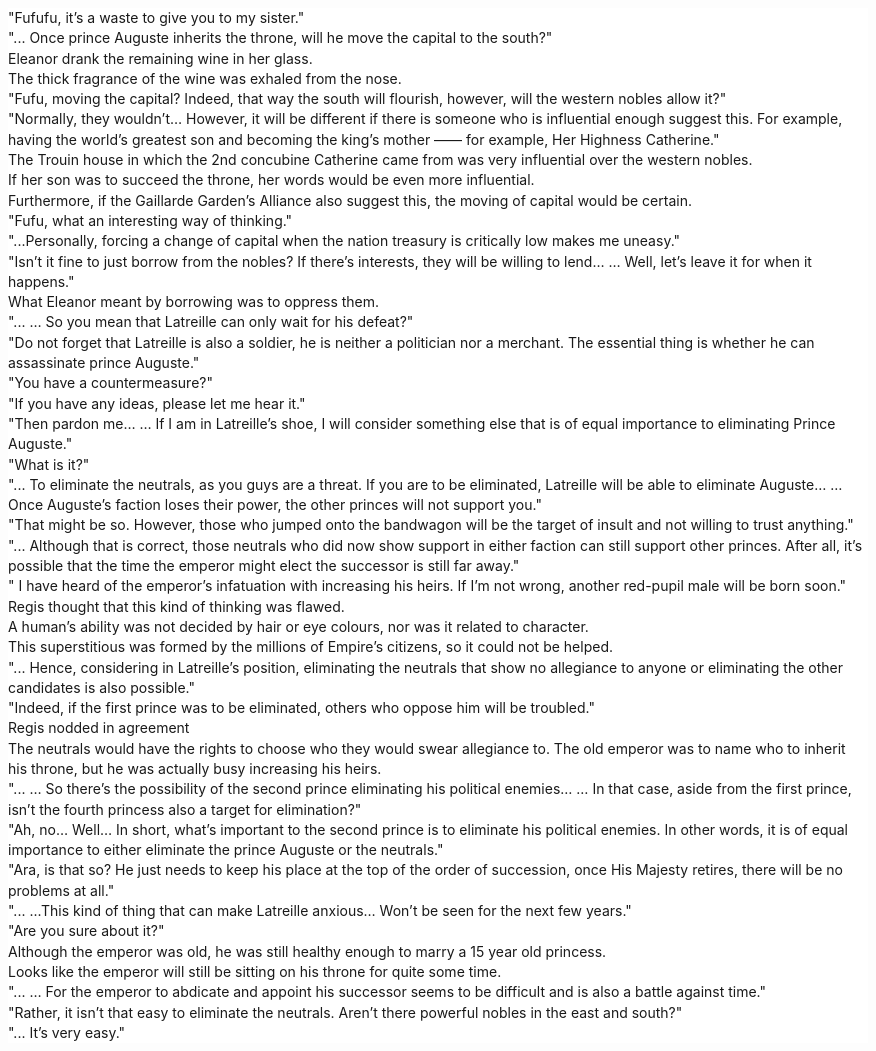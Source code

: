 "Fufufu, it’s a waste to give you to my sister."<br/>
"... Once prince Auguste inherits the throne, will he move the capital to the south?"<br/>
Eleanor drank the remaining wine in her glass.<br/>
The thick fragrance of the wine was exhaled from the nose.<br/>
"Fufu, moving the capital? Indeed, that way the south will flourish, however, will the western nobles allow it?"<br/>
"Normally, they wouldn’t… However, it will be different if there is someone who is influential enough suggest this. For example, having the world’s greatest son and becoming the king’s mother —— for example, Her Highness Catherine."<br/>
The Trouin house in which the 2nd concubine Catherine came from was very influential over the western nobles.<br/>
If her son was to succeed the throne, her words would be even more influential.<br/>
Furthermore, if the Gaillarde Garden’s Alliance also suggest this, the moving of capital would be certain.<br/>
"Fufu, what an interesting way of thinking."<br/>
"...Personally, forcing a change of capital when the nation treasury is critically low makes me uneasy."<br/>
"Isn’t it fine to just borrow from the nobles? If there’s interests, they will be willing to lend… … Well, let’s leave it for when it happens."<br/>
What Eleanor meant by borrowing was to oppress them.<br/>
"... … So you mean that Latreille can only wait for his defeat?"<br/>
"Do not forget that Latreille is also a soldier, he is neither a politician nor a merchant. The essential thing is whether he can assassinate prince Auguste."<br/>
"You have a countermeasure?"<br/>
"If you have any ideas, please let me hear it."<br/>
"Then pardon me… … If I am in Latreille’s shoe, I will consider something else that is of equal importance to eliminating Prince Auguste."<br/>
"What is it?"<br/>
"... To eliminate the neutrals, as you guys are a threat. If you are to be eliminated, Latreille will be able to eliminate Auguste… … Once Auguste’s faction loses their power, the other princes will not support you."<br/>
"That might be so. However, those who jumped onto the bandwagon will be the target of insult and not willing to trust anything."<br/>
"... Although that is correct, those neutrals who did now show support in either faction can still support other princes. After all, it’s possible that the time the emperor might elect the successor is still far away."<br/>
" I have heard of the emperor’s infatuation with increasing his heirs. If I’m not wrong, another red-pupil male will be born soon."<br/>
Regis thought that this kind of thinking was flawed.<br/>
A human’s ability was not decided by hair or eye colours, nor was it related to character.<br/>
This superstitious was formed by the millions of Empire’s citizens, so it could not be helped.<br/>
"... Hence, considering in Latreille’s position, eliminating the neutrals that show no allegiance to anyone or eliminating the other candidates is also possible."<br/>
"Indeed, if the first prince was to be eliminated, others who oppose him will be troubled."<br/>
Regis nodded in agreement<br/>
The neutrals would have the rights to choose who they would swear allegiance to. The old emperor was to name who to inherit his throne, but he was actually busy increasing his heirs.<br/>
"... … So there’s the possibility of the second prince eliminating his political enemies… … In that case, aside from the first prince, isn’t the fourth princess also a target for elimination?"<br/>
"Ah, no… Well… In short, what’s important to the second prince is to eliminate his political enemies. In other words, it is of equal importance to either eliminate the prince Auguste or the neutrals."<br/>
"Ara, is that so? He just needs to keep his place at the top of the order of succession, once His Majesty retires, there will be no problems at all."<br/>
"... ...This kind of thing that can make Latreille anxious… Won’t be seen for the next few years."<br/>
"Are you sure about it?"<br/>
Although the emperor was old, he was still healthy enough to marry a 15 year old princess.<br/>
Looks like the emperor will still be sitting on his throne for quite some time.<br/>
"... … For the emperor to abdicate and appoint his successor seems to be difficult and is also a battle against time."<br/>
"Rather, it isn’t that easy to eliminate the neutrals. Aren’t there powerful nobles in the east and south?"<br/>
"... It’s very easy."<br/>